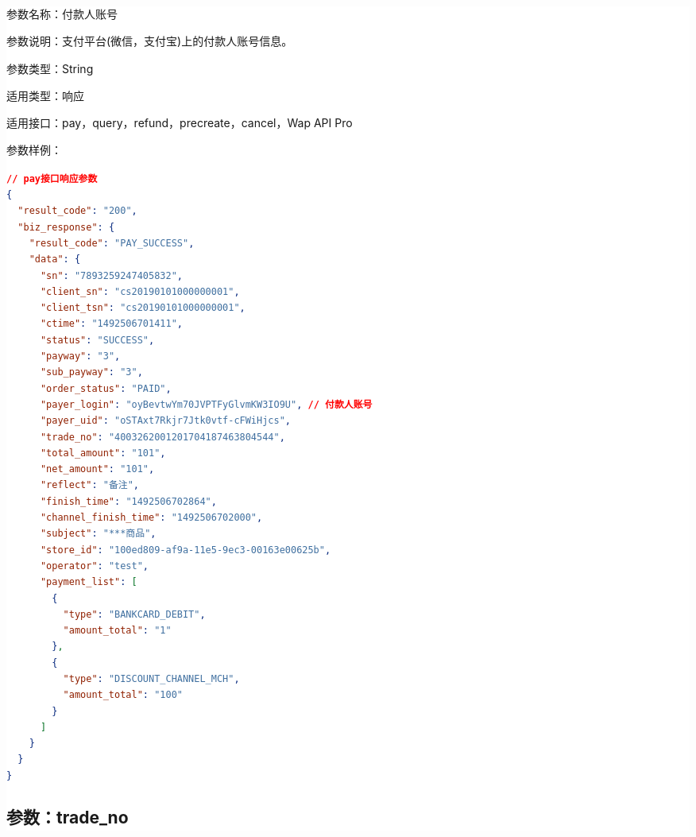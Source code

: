 参数名称：付款人账号

参数说明：支付平台(微信，支付宝)上的付款人账号信息。

参数类型：String

适用类型：响应

适用接口：pay，query，refund，precreate，cancel，Wap API Pro

参数样例：

```json
// pay接口响应参数
{
  "result_code": "200",
  "biz_response": {
    "result_code": "PAY_SUCCESS",
    "data": {
      "sn": "7893259247405832",
      "client_sn": "cs20190101000000001",
      "client_tsn": "cs20190101000000001",
      "ctime": "1492506701411",
      "status": "SUCCESS",
      "payway": "3",
      "sub_payway": "3",
      "order_status": "PAID",
      "payer_login": "oyBevtwYm70JVPTFyGlvmKW3IO9U", // 付款人账号
      "payer_uid": "oSTAxt7Rkjr7Jtk0vtf-cFWiHjcs",
      "trade_no": "4003262001201704187463804544",
      "total_amount": "101",
      "net_amount": "101",
      "reflect": "备注",
      "finish_time": "1492506702864",
      "channel_finish_time": "1492506702000",
      "subject": "***商品",
      "store_id": "100ed809-af9a-11e5-9ec3-00163e00625b",
      "operator": "test",
      "payment_list": [
        {
          "type": "BANKCARD_DEBIT",
          "amount_total": "1"
        },
        {
          "type": "DISCOUNT_CHANNEL_MCH",
          "amount_total": "100"
        }
      ]
    }
  }
}
```



## 参数：trade_no
